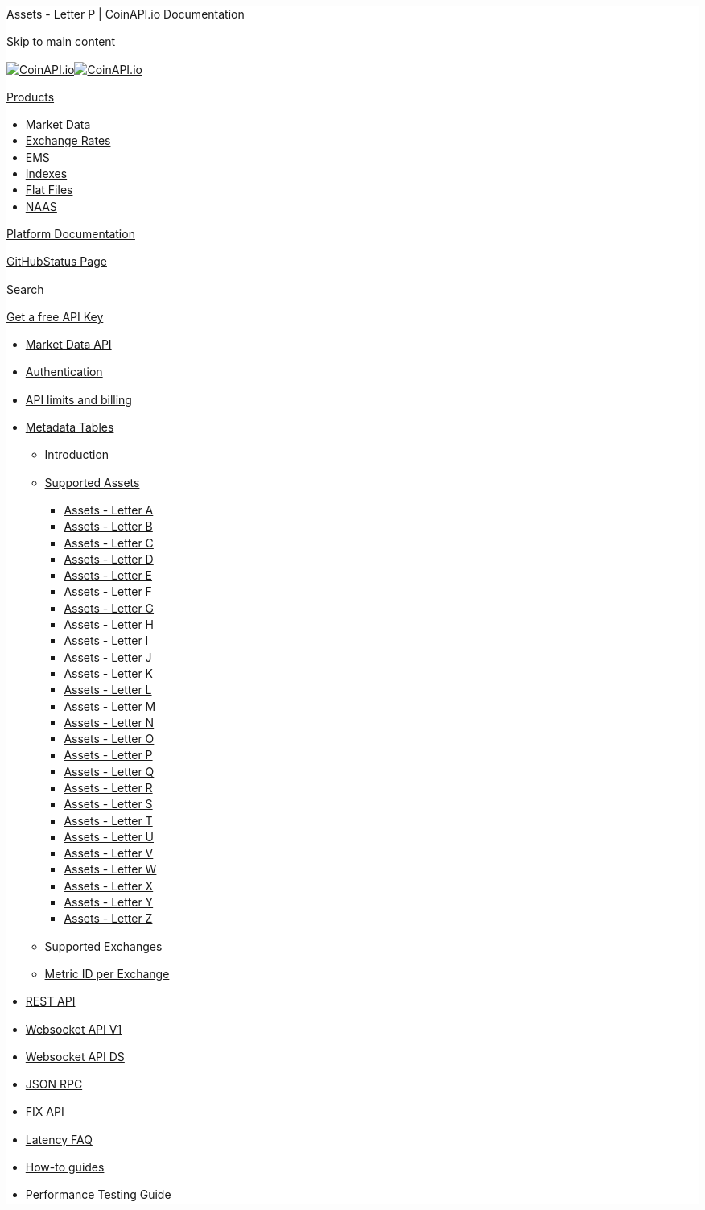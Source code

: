 Assets - Letter P | CoinAPI.io Documentation




[Skip to main content](#__docusaurus_skipToContent_fallback)

[![CoinAPI.io](/img/logo.svg)![CoinAPI.io](/img/logo.svg)](https://www.coinapi.io)

[Products](/market-data/metadata-tables/supported-assets/assets_P)

* [Market Data](/market-data/)
* [Exchange Rates](/exchange-rates-api/)
* [EMS](/ems-api/)
* [Indexes](/indexes-api/)
* [Flat Files](/flat-files-api/)
* [NAAS](/naas-api/)

[Platform Documentation](/general/authentication)

[GitHub](https://github.com/api-bricks/api-bricks-sdk)[Status Page](https://status.coinapi.io)

Search

[Get a free API Key](https://console.coinapi.io/?link=/apikeys/create)

* [Market Data API](/market-data/)
* [Authentication](/market-data/authentication)
* [API limits and billing](/market-data/api-limits-and-billing-metrics)
* [Metadata Tables](/market-data/metadata-tables/introduction)

  + [Introduction](/market-data/metadata-tables/introduction)
  + [Supported Assets](/market-data/metadata-tables/supported-assets/assets_A)

    - [Assets - Letter A](/market-data/metadata-tables/supported-assets/assets_A)
    - [Assets - Letter B](/market-data/metadata-tables/supported-assets/assets_B)
    - [Assets - Letter C](/market-data/metadata-tables/supported-assets/assets_C)
    - [Assets - Letter D](/market-data/metadata-tables/supported-assets/assets_D)
    - [Assets - Letter E](/market-data/metadata-tables/supported-assets/assets_E)
    - [Assets - Letter F](/market-data/metadata-tables/supported-assets/assets_F)
    - [Assets - Letter G](/market-data/metadata-tables/supported-assets/assets_G)
    - [Assets - Letter H](/market-data/metadata-tables/supported-assets/assets_H)
    - [Assets - Letter I](/market-data/metadata-tables/supported-assets/assets_I)
    - [Assets - Letter J](/market-data/metadata-tables/supported-assets/assets_J)
    - [Assets - Letter K](/market-data/metadata-tables/supported-assets/assets_K)
    - [Assets - Letter L](/market-data/metadata-tables/supported-assets/assets_L)
    - [Assets - Letter M](/market-data/metadata-tables/supported-assets/assets_M)
    - [Assets - Letter N](/market-data/metadata-tables/supported-assets/assets_N)
    - [Assets - Letter O](/market-data/metadata-tables/supported-assets/assets_O)
    - [Assets - Letter P](/market-data/metadata-tables/supported-assets/assets_P)
    - [Assets - Letter Q](/market-data/metadata-tables/supported-assets/assets_Q)
    - [Assets - Letter R](/market-data/metadata-tables/supported-assets/assets_R)
    - [Assets - Letter S](/market-data/metadata-tables/supported-assets/assets_S)
    - [Assets - Letter T](/market-data/metadata-tables/supported-assets/assets_T)
    - [Assets - Letter U](/market-data/metadata-tables/supported-assets/assets_U)
    - [Assets - Letter V](/market-data/metadata-tables/supported-assets/assets_V)
    - [Assets - Letter W](/market-data/metadata-tables/supported-assets/assets_W)
    - [Assets - Letter X](/market-data/metadata-tables/supported-assets/assets_X)
    - [Assets - Letter Y](/market-data/metadata-tables/supported-assets/assets_Y)
    - [Assets - Letter Z](/market-data/metadata-tables/supported-assets/assets_Z)
  + [Supported Exchanges](/market-data/metadata-tables/supported-exchanges/exchanges_A)
  + [Metric ID per Exchange](/market-data/metadata-tables/metric_id)
* [REST API](/market-data/rest-api/)
* [Websocket API V1](/market-data/websocket/)
* [Websocket API DS](/market-data/websocket-ds/)
* [JSON RPC](/market-data/jsonrpc-api)
* [FIX API](/market-data/fix/)
* [Latency FAQ](/market-data/latency-faq/)
* [How-to guides](/market-data/how-to-guides/)
* [Performance Testing Guide](/market-data/performance-testing-guide)